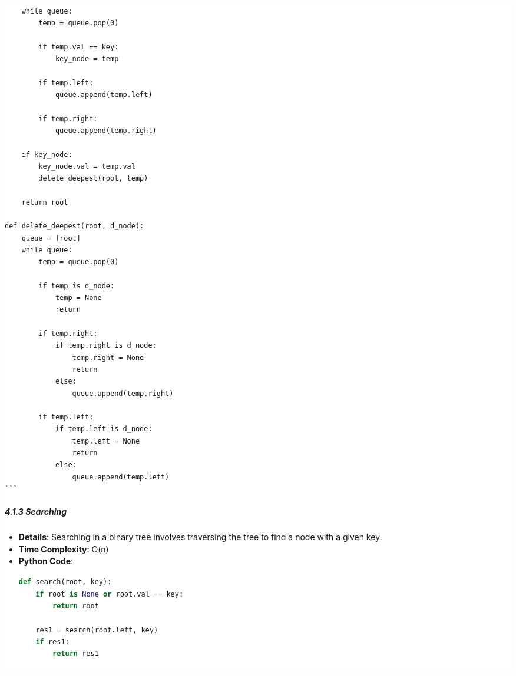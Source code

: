         while queue:
            temp = queue.pop(0)
            
            if temp.val == key:
                key_node = temp
            
            if temp.left:
                queue.append(temp.left)
                
            if temp.right:
                queue.append(temp.right)
        
        if key_node:
            key_node.val = temp.val
            delete_deepest(root, temp)
        
        return root

    def delete_deepest(root, d_node):
        queue = [root]
        while queue:
            temp = queue.pop(0)
            
            if temp is d_node:
                temp = None
                return
            
            if temp.right:
                if temp.right is d_node:
                    temp.right = None
                    return
                else:
                    queue.append(temp.right)
                    
            if temp.left:
                if temp.left is d_node:
                    temp.left = None
                    return
                else:
                    queue.append(temp.left)
    ```

##### 4.1.3 Searching
- **Details**: Searching in a binary tree involves traversing the tree to find a node with a given key.
- **Time Complexity**: O(n)
- **Python Code**:
    ```python
    def search(root, key):
        if root is None or root.val == key:
            return root
        
        res1 = search(root.left, key)
        if res1:
            return res1
        